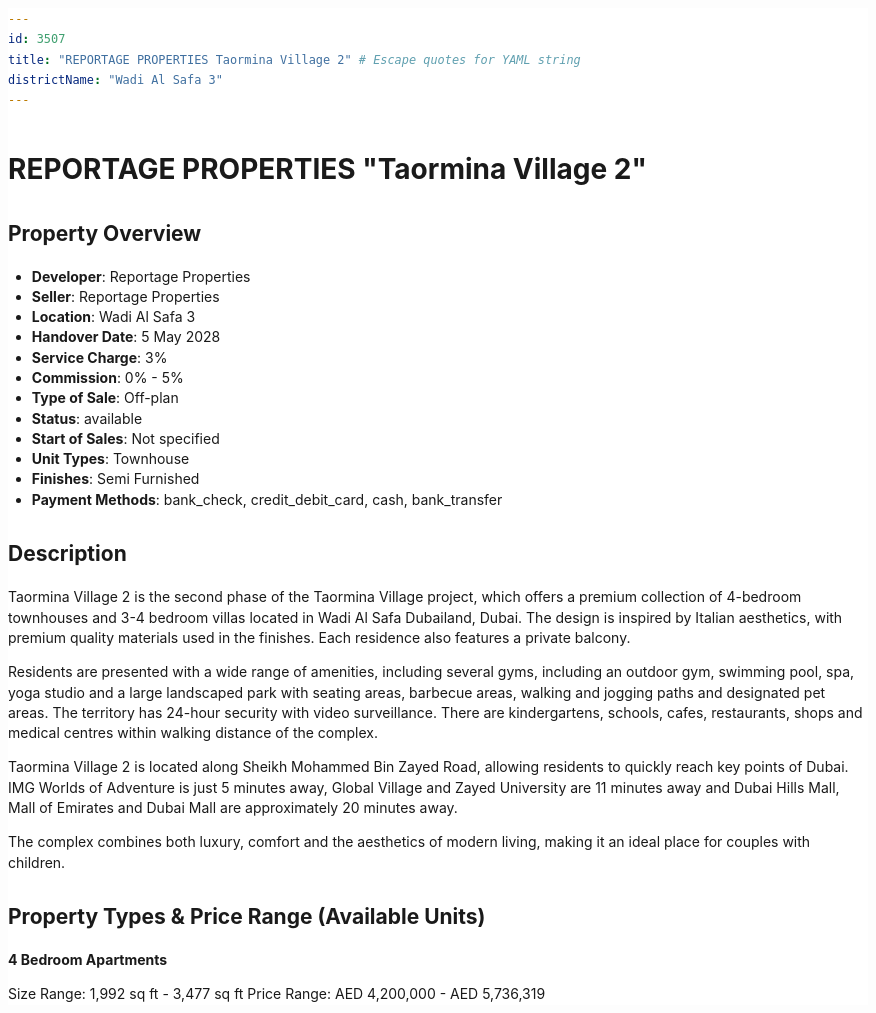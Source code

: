 ```yaml
---
id: 3507
title: "REPORTAGE PROPERTIES Taormina Village 2" # Escape quotes for YAML string
districtName: "Wadi Al Safa 3"
---
```


# REPORTAGE PROPERTIES "Taormina Village 2"

## Property Overview
- **Developer**: Reportage Properties
- **Seller**: Reportage Properties
- **Location**: Wadi Al Safa 3
- **Handover Date**: 5 May 2028
- **Service Charge**: 3%
- **Commission**: 0% - 5%
- **Type of Sale**: Off-plan
- **Status**: available
- **Start of Sales**: Not specified
- **Unit Types**: Townhouse
- **Finishes**: Semi Furnished
- **Payment Methods**: bank_check, credit_debit_card, cash, bank_transfer

## Description
Taormina Village 2 is the second phase of the Taormina Village project, which offers a premium collection of 4-bedroom townhouses and 3-4 bedroom villas located in Wadi Al Safa Dubailand, Dubai. The design is inspired by Italian aesthetics, with premium quality materials used in the finishes. Each residence also features a private balcony. 

Residents are presented with a wide range of amenities, including several gyms, including an outdoor gym, swimming pool, spa, yoga studio and a large landscaped park with seating areas, barbecue areas, walking and jogging paths and designated pet areas. The territory has 24-hour security with video surveillance. There are kindergartens, schools, cafes, restaurants, shops and medical centres within walking distance of the complex.

Taormina Village 2 is located along Sheikh Mohammed Bin Zayed Road, allowing residents to quickly reach key points of Dubai. IMG Worlds of Adventure is just 5 minutes away, Global Village and Zayed University are 11 minutes away and Dubai Hills Mall, Mall of Emirates and Dubai Mall are approximately 20 minutes away.

The complex combines both luxury, comfort and the aesthetics of modern living, making it an ideal place for couples with children.

## Property Types & Price Range (Available Units)
**4 Bedroom Apartments**

Size Range: 1,992 sq ft - 3,477 sq ft
Price Range: AED 4,200,000 - AED 5,736,319
